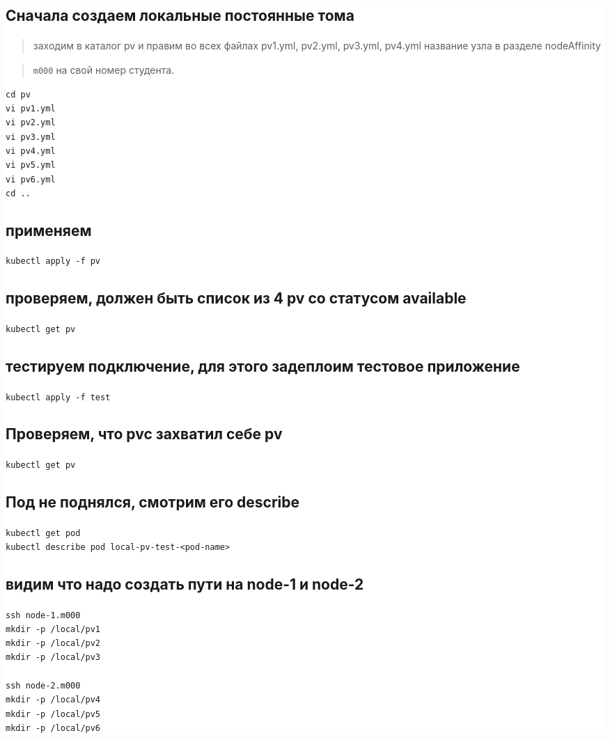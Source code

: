 ## Сначала создаем локальные постоянные тома

> заходим в каталог pv и правим во всех файлах
> pv1.yml, pv2.yml, pv3.yml, pv4.yml название узла в разделе nodeAffinity

> `m000` на свой номер студента.

```
cd pv
vi pv1.yml
vi pv2.yml
vi pv3.yml
vi pv4.yml
vi pv5.yml
vi pv6.yml
cd ..
```

## применяем
```
kubectl apply -f pv
```

## проверяем, должен быть список из 4 pv со статусом available

```
kubectl get pv
```

## тестируем подключение, для этого задеплоим тестовое приложение

```
kubectl apply -f test
```

## Проверяем, что pvc захватил себе pv
```
kubectl get pv
```

## Под не поднялся, смотрим его describe

```
kubectl get pod
kubectl describe pod local-pv-test-<pod-name>
```

## видим что надо создать пути на node-1 и node-2

```
ssh node-1.m000
mkdir -p /local/pv1
mkdir -p /local/pv2
mkdir -p /local/pv3

ssh node-2.m000
mkdir -p /local/pv4
mkdir -p /local/pv5
mkdir -p /local/pv6
```
